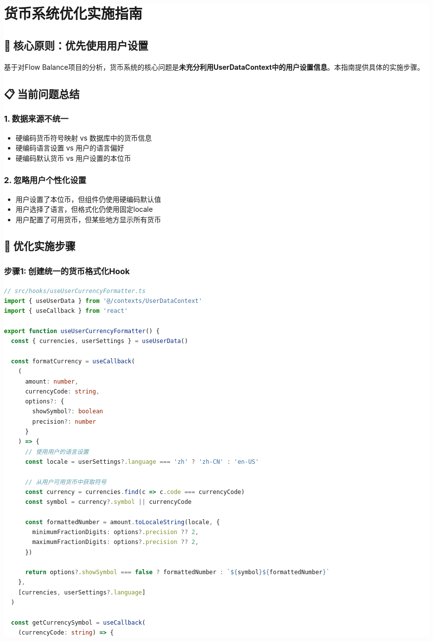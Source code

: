 # 货币系统优化实施指南

## 🎯 核心原则：优先使用用户设置

基于对Flow
Balance项目的分析，货币系统的核心问题是**未充分利用UserDataContext中的用户设置信息**。本指南提供具体的实施步骤。

## 📋 当前问题总结

### 1. 数据来源不统一

- 硬编码货币符号映射 vs 数据库中的货币信息
- 硬编码语言设置 vs 用户的语言偏好
- 硬编码默认货币 vs 用户设置的本位币

### 2. 忽略用户个性化设置

- 用户设置了本位币，但组件仍使用硬编码默认值
- 用户选择了语言，但格式化仍使用固定locale
- 用户配置了可用货币，但某些地方显示所有货币

## 🚀 优化实施步骤

### 步骤1: 创建统一的货币格式化Hook

```typescript
// src/hooks/useUserCurrencyFormatter.ts
import { useUserData } from '@/contexts/UserDataContext'
import { useCallback } from 'react'

export function useUserCurrencyFormatter() {
  const { currencies, userSettings } = useUserData()

  const formatCurrency = useCallback(
    (
      amount: number,
      currencyCode: string,
      options?: {
        showSymbol?: boolean
        precision?: number
      }
    ) => {
      // 使用用户的语言设置
      const locale = userSettings?.language === 'zh' ? 'zh-CN' : 'en-US'

      // 从用户可用货币中获取符号
      const currency = currencies.find(c => c.code === currencyCode)
      const symbol = currency?.symbol || currencyCode

      const formattedNumber = amount.toLocaleString(locale, {
        minimumFractionDigits: options?.precision ?? 2,
        maximumFractionDigits: options?.precision ?? 2,
      })

      return options?.showSymbol === false ? formattedNumber : `${symbol}${formattedNumber}`
    },
    [currencies, userSettings?.language]
  )

  const getCurrencySymbol = useCallback(
    (currencyCode: string) => {
```